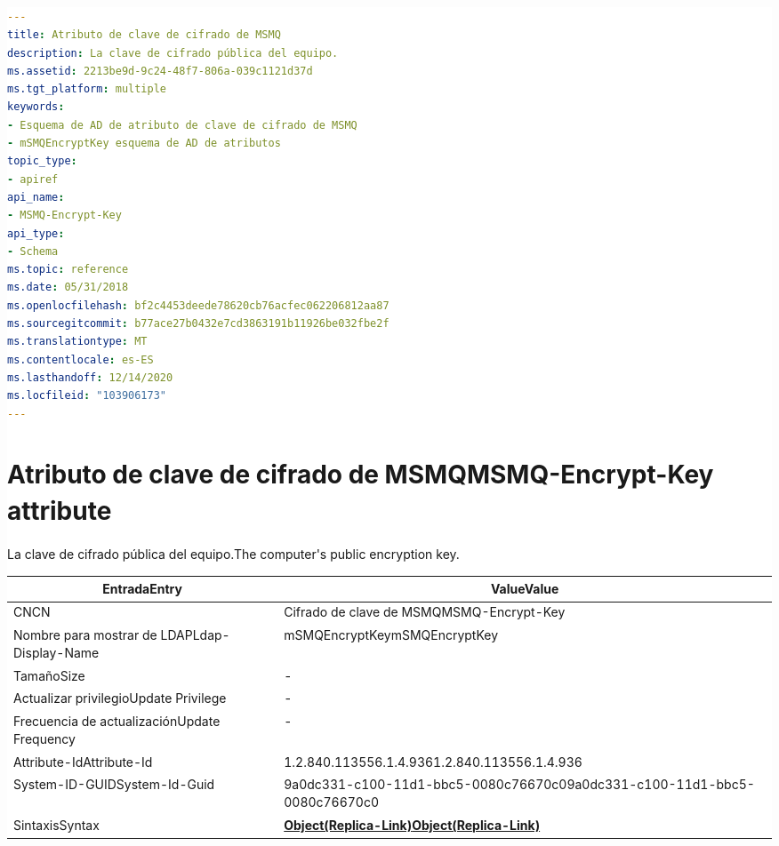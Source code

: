 ```yaml
---
title: Atributo de clave de cifrado de MSMQ
description: La clave de cifrado pública del equipo.
ms.assetid: 2213be9d-9c24-48f7-806a-039c1121d37d
ms.tgt_platform: multiple
keywords:
- Esquema de AD de atributo de clave de cifrado de MSMQ
- mSMQEncryptKey esquema de AD de atributos
topic_type:
- apiref
api_name:
- MSMQ-Encrypt-Key
api_type:
- Schema
ms.topic: reference
ms.date: 05/31/2018
ms.openlocfilehash: bf2c4453deede78620cb76acfec062206812aa87
ms.sourcegitcommit: b77ace27b0432e7cd3863191b11926be032fbe2f
ms.translationtype: MT
ms.contentlocale: es-ES
ms.lasthandoff: 12/14/2020
ms.locfileid: "103906173"
---
```

# <a name="msmq-encrypt-key-attribute"></a><span data-ttu-id="a9462-105">Atributo de clave de cifrado de MSMQ</span><span class="sxs-lookup"><span data-stu-id="a9462-105">MSMQ-Encrypt-Key attribute</span></span>

<span data-ttu-id="a9462-106">La clave de cifrado pública del equipo.</span><span class="sxs-lookup"><span data-stu-id="a9462-106">The computer's public encryption key.</span></span>



| <span data-ttu-id="a9462-107">Entrada</span><span class="sxs-lookup"><span data-stu-id="a9462-107">Entry</span></span> | <span data-ttu-id="a9462-108">Value</span><span class="sxs-lookup"><span data-stu-id="a9462-108">Value</span></span> |
|-------------------|-------------------------------------------------------|
| <span data-ttu-id="a9462-109">CN</span><span class="sxs-lookup"><span data-stu-id="a9462-109">CN</span></span>                | <span data-ttu-id="a9462-110">Cifrado de clave de MSMQ</span><span class="sxs-lookup"><span data-stu-id="a9462-110">MSMQ-Encrypt-Key</span></span>                                      |
| <span data-ttu-id="a9462-111">Nombre para mostrar de LDAP</span><span class="sxs-lookup"><span data-stu-id="a9462-111">Ldap-Display-Name</span></span> | <span data-ttu-id="a9462-112">mSMQEncryptKey</span><span class="sxs-lookup"><span data-stu-id="a9462-112">mSMQEncryptKey</span></span>                                        |
| <span data-ttu-id="a9462-113">Tamaño</span><span class="sxs-lookup"><span data-stu-id="a9462-113">Size</span></span>              | \-                                                    |
| <span data-ttu-id="a9462-114">Actualizar privilegio</span><span class="sxs-lookup"><span data-stu-id="a9462-114">Update Privilege</span></span>  | \-                                                    |
| <span data-ttu-id="a9462-115">Frecuencia de actualización</span><span class="sxs-lookup"><span data-stu-id="a9462-115">Update Frequency</span></span>  | \-                                                    |
| <span data-ttu-id="a9462-116">Attribute-Id</span><span class="sxs-lookup"><span data-stu-id="a9462-116">Attribute-Id</span></span>      | <span data-ttu-id="a9462-117">1.2.840.113556.1.4.936</span><span class="sxs-lookup"><span data-stu-id="a9462-117">1.2.840.113556.1.4.936</span></span>                                |
| <span data-ttu-id="a9462-118">System-ID-GUID</span><span class="sxs-lookup"><span data-stu-id="a9462-118">System-Id-Guid</span></span>    | <span data-ttu-id="a9462-119">9a0dc331-c100-11d1-bbc5-0080c76670c0</span><span class="sxs-lookup"><span data-stu-id="a9462-119">9a0dc331-c100-11d1-bbc5-0080c76670c0</span></span>                  |
| <span data-ttu-id="a9462-120">Sintaxis</span><span class="sxs-lookup"><span data-stu-id="a9462-120">Syntax</span></span>            | [<span data-ttu-id="a9462-121">**Object(Replica-Link)**</span><span class="sxs-lookup"><span data-stu-id="a9462-121">**Object(Replica-Link)**</span></span>](s-object-replica-link.md) |
